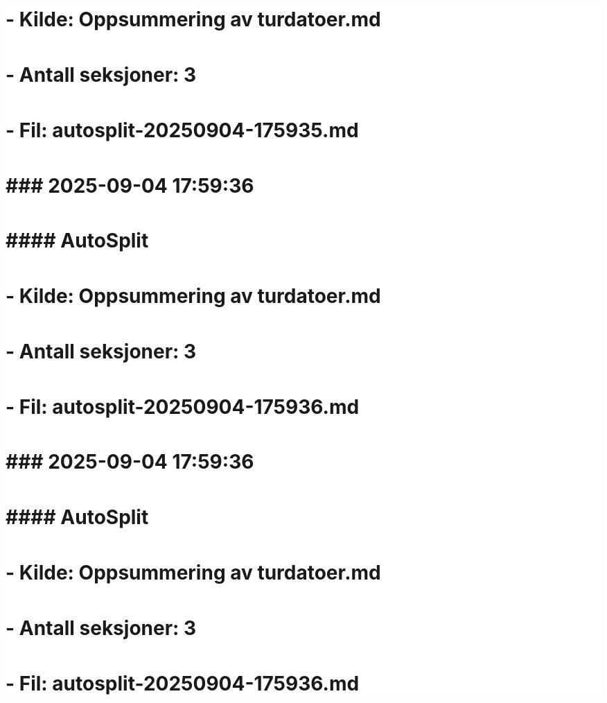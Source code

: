 # \- Kilde: Oppsummering av turdatoer.md

# \- Antall seksjoner: 3

# \- Fil: autosplit-20250904-175935.md

#

#

#

#

# \### 2025-09-04 17:59:36

# \#### AutoSplit

# \- Kilde: Oppsummering av turdatoer.md

# \- Antall seksjoner: 3

# \- Fil: autosplit-20250904-175936.md

#

#

#

#

# \### 2025-09-04 17:59:36

# \#### AutoSplit

# \- Kilde: Oppsummering av turdatoer.md

# \- Antall seksjoner: 3

# \- Fil: autosplit-20250904-175936.md
